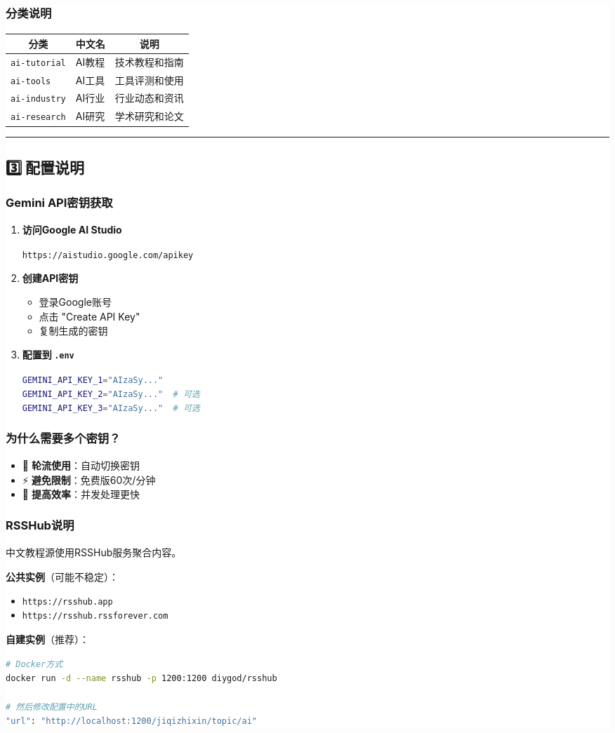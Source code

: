 ### 分类说明

| 分类 | 中文名 | 说明 |
|------|--------|------|
| `ai-tutorial` | AI教程 | 技术教程和指南 |
| `ai-tools` | AI工具 | 工具评测和使用 |
| `ai-industry` | AI行业 | 行业动态和资讯 |
| `ai-research` | AI研究 | 学术研究和论文 |

---

## 3️⃣ 配置说明

### Gemini API密钥获取

1. **访问Google AI Studio**
   ```
   https://aistudio.google.com/apikey
   ```

2. **创建API密钥**
   - 登录Google账号
   - 点击 "Create API Key"
   - 复制生成的密钥

3. **配置到 `.env`**
   ```bash
   GEMINI_API_KEY_1="AIzaSy..."
   GEMINI_API_KEY_2="AIzaSy..."  # 可选
   GEMINI_API_KEY_3="AIzaSy..."  # 可选
   ```

### 为什么需要多个密钥？

- 🔄 **轮流使用**：自动切换密钥
- ⚡ **避免限制**：免费版60次/分钟
- 🚀 **提高效率**：并发处理更快

### RSSHub说明

中文教程源使用RSSHub服务聚合内容。

**公共实例**（可能不稳定）：
- `https://rsshub.app`
- `https://rsshub.rssforever.com`

**自建实例**（推荐）：
```bash
# Docker方式
docker run -d --name rsshub -p 1200:1200 diygod/rsshub

# 然后修改配置中的URL
"url": "http://localhost:1200/jiqizhixin/topic/ai"
```
